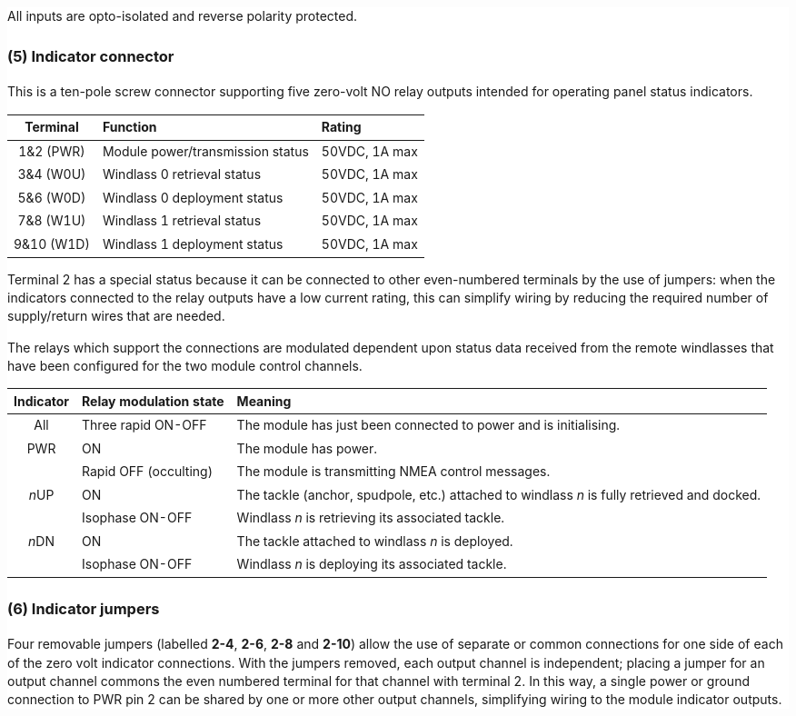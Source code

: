 All inputs are opto-isolated and reverse polarity protected.

### (5) Indicator connector
This is a ten-pole screw connector supporting five zero-volt NO relay outputs
intended for operating panel status indicators.

| Terminal   | Function                         | Rating        |
|:----------:|:---------------------------------|:--------------|
| 1&2 (PWR)  | Module power/transmission status | 50VDC, 1A max | 
| 3&4 (W0U)  | Windlass 0 retrieval status      | 50VDC, 1A max |                                |
| 5&6 (W0D)  | Windlass 0 deployment status     | 50VDC, 1A max |
| 7&8 (W1U)  | Windlass 1 retrieval status      | 50VDC, 1A max |
| 9&10 (W1D) | Windlass 1 deployment status     | 50VDC, 1A max |

Terminal 2 has a special status because it can be connected to other
even-numbered terminals by the use of jumpers: when the indicators
connected to the relay outputs have a low current rating, this can
simplify wiring by reducing the required number of supply/return
wires that are needed.

The relays which support the connections are modulated dependent upon status
data received from the remote windlasses that have been configured for the
two module control channels.

| Indicator | Relay modulation state | Meaning |
|:---------:|:-----------------------|:--------|
| All       | Three rapid ON-OFF     | The module has just been connected to power and is initialising.|
| PWR       | ON                     | The module has power.|
|           | Rapid OFF (occulting)  | The module is transmitting NMEA control messages.|
| *n*UP     | ON                     | The tackle (anchor, spudpole, etc.) attached to windlass *n*  is fully retrieved and docked.|
|           | Isophase ON-OFF        | Windlass *n* is retrieving its associated tackle.|
| *n*DN     | ON                     | The tackle attached to windlass *n* is deployed.|
|           | Isophase ON-OFF        | Windlass *n* is deploying its associated tackle.|

### (6) Indicator jumpers
Four removable jumpers (labelled __2-4__, __2-6__, __2-8__ and __2-10__)
allow the use of separate or common connections for one side of each of the
zero volt indicator connections.
With the jumpers removed, each output channel is independent; placing a
jumper for an output channel commons the even numbered terminal for that
channel with terminal 2.
In this way, a single power or ground connection to PWR pin 2 can be shared
by one or more other output channels, simplifying wiring to the module
indicator outputs.
